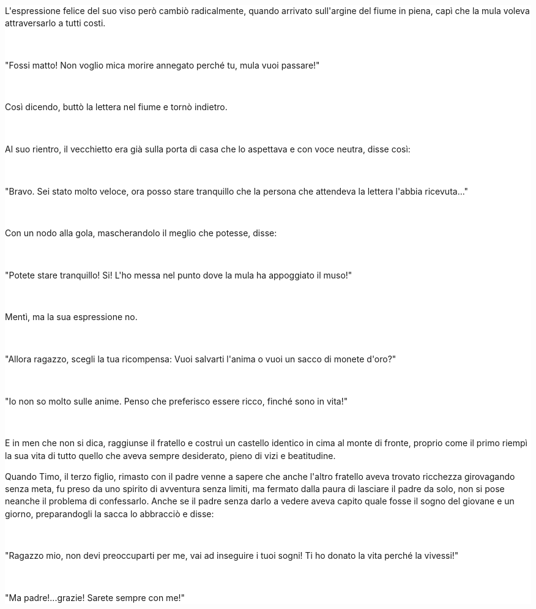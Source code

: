 L'espressione felice del suo viso però cambiò radicalmente, quando arrivato sull'argine del fiume in piena, capì che la mula voleva attraversarlo a tutti costi.

​

"Fossi matto! Non voglio mica morire annegato perché tu, mula vuoi passare!"

​

Così dicendo, buttò la lettera nel fiume e tornò indietro. 

​

Al suo rientro, il vecchietto era già sulla porta di casa che lo aspettava e con voce neutra, disse così:

​

"Bravo. Sei stato molto veloce, ora posso stare tranquillo che la persona che attendeva la lettera l'abbia ricevuta..."

​

Con un nodo alla gola, mascherandolo il meglio che potesse, disse:

​

"Potete stare tranquillo! Si! L'ho messa nel punto dove la mula ha appoggiato il muso!"

​

Mentì, ma la sua espressione no.

​

"Allora ragazzo, scegli la tua ricompensa: Vuoi salvarti l'anima o vuoi un sacco di monete d'oro?"

​

"Io non so molto sulle anime. Penso che preferisco essere ricco, finché sono in vita!"

​

 E in men che non si dica, raggiunse il fratello e costruì un castello identico in cima al monte di fronte, proprio come il primo riempì la sua vita di tutto quello che aveva sempre desiderato, pieno di vizi e beatitudine.

 

Quando Timo, il terzo figlio, rimasto con il padre venne a sapere che anche l'altro fratello aveva trovato ricchezza girovagando senza meta, fu preso da uno spirito di avventura senza limiti, ma fermato dalla paura di lasciare il padre da solo, non si pose neanche il problema di confessarlo. Anche se il padre senza darlo a vedere aveva capito quale fosse il sogno del giovane e un giorno, preparandogli la sacca lo abbracciò e disse: 

​

"Ragazzo mio, non devi preoccuparti per me, vai ad inseguire i tuoi sogni! Ti ho donato la vita perché la vivessi!"

​

"Ma padre!...grazie! Sarete sempre con me!"
